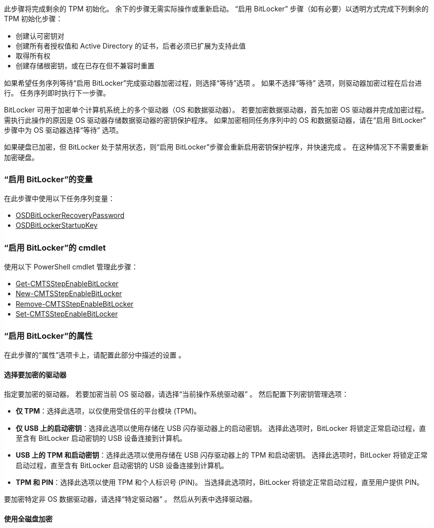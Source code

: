 此步骤将完成剩余的 TPM 初始化。 余下的步骤无需实际操作或重新启动。 “启用 BitLocker”  步骤（如有必要）以透明方式完成下列剩余的 TPM 初始化步骤：  

- 创建认可密钥对  
- 创建所有者授权值和 Active Directory 的证书，后者必须已扩展为支持此值  
- 取得所有权  
- 创建存储根密钥，或在已存在但不兼容时重置  

如果希望任务序列等待“启用 BitLocker”完成驱动器加密过程，则选择“等待”选项   。 如果不选择“等待”  选项，则驱动器加密过程在后台进行。 任务序列即时执行下一步骤。  

BitLocker 可用于加密单个计算机系统上的多个驱动器（OS 和数据驱动器）。 若要加密数据驱动器，首先加密 OS 驱动器并完成加密过程。 需执行此操作的原因是 OS 驱动器存储数据驱动器的密钥保护程序。 如果加密相同任务序列中的 OS 和数据驱动器，请在“启用 BitLocker”  步骤中为 OS 驱动器选择“等待”  选项。  

如果硬盘已加密，但 BitLocker 处于禁用状态，则“启用 BitLocker”步骤会重新启用密钥保护程序，并快速完成  。 在这种情况下不需要重新加密硬盘。  

### <a name="variables-for-enable-bitlocker"></a>“启用 BitLocker”的变量

在此步骤中使用以下任务序列变量：  

- [OSDBitLockerRecoveryPassword](task-sequence-variables.md#OSDBitLockerRecoveryPassword)  
- [OSDBitLockerStartupKey](task-sequence-variables.md#OSDBitLockerStartupKey)  

### <a name="cmdlets-for-enable-bitlocker"></a>“启用 BitLocker”的 cmdlet

使用以下 PowerShell cmdlet 管理此步骤：

- [Get-CMTSStepEnableBitLocker](https://docs.microsoft.com/powershell/module/configurationmanager/Get-CMTSStepEnableBitLocker?view=sccm-ps)
- [New-CMTSStepEnableBitLocker](https://docs.microsoft.com/powershell/module/configurationmanager/New-CMTSStepEnableBitLocker?view=sccm-ps)
- [Remove-CMTSStepEnableBitLocker](https://docs.microsoft.com/powershell/module/configurationmanager/Remove-CMTSStepEnableBitLocker?view=sccm-ps)
- [Set-CMTSStepEnableBitLocker](https://docs.microsoft.com/powershell/module/configurationmanager/Set-CMTSStepEnableBitLocker?view=sccm-ps)

### <a name="properties-for-enable-bitlocker"></a>“启用 BitLocker”的属性

在此步骤的“属性”选项卡上，请配置此部分中描述的设置  。  

#### <a name="choose-the-drive-to-encrypt"></a>选择要加密的驱动器

指定要加密的驱动器。 若要加密当前 OS 驱动器，请选择“当前操作系统驱动器”  。 然后配置下列密钥管理选项：  

- **仅 TPM**：选择此选项，以仅使用受信任的平台模块 (TPM)。  

- **仅 USB 上的启动密钥**：选择此选项以使用存储在 USB 闪存驱动器上的启动密钥。 选择此选项时，BitLocker 将锁定正常启动过程，直至含有 BitLocker 启动密钥的 USB 设备连接到计算机。  

- **USB 上的 TPM 和启动密钥**：选择此选项以使用存储在 USB 闪存驱动器上的 TPM 和启动密钥。 选择此选项时，BitLocker 将锁定正常启动过程，直至含有 BitLocker 启动密钥的 USB 设备连接到计算机。  

- **TPM 和 PIN**：选择此选项以使用 TPM 和个人标识号 (PIN)。 当选择此选项时，BitLocker 将锁定正常启动过程，直至用户提供 PIN。  

要加密特定非 OS 数据驱动器，请选择“特定驱动器”  。 然后从列表中选择驱动器。  

#### <a name="use-full-disk-encryption"></a>使用全磁盘加密
